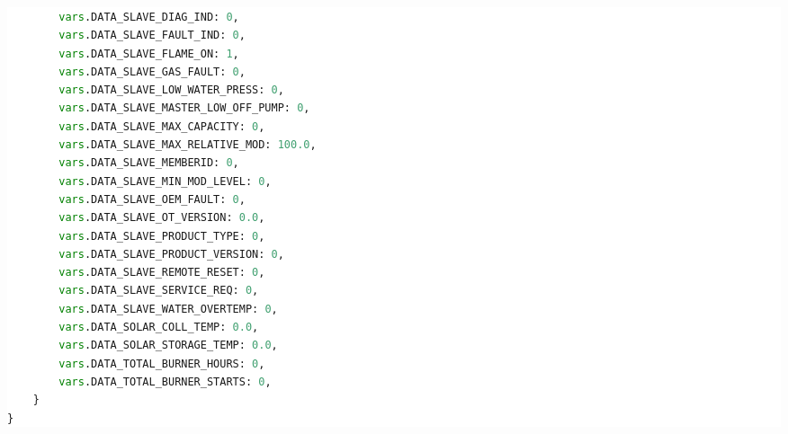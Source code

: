 ```python
        vars.DATA_SLAVE_DIAG_IND: 0,
        vars.DATA_SLAVE_FAULT_IND: 0,
        vars.DATA_SLAVE_FLAME_ON: 1,
        vars.DATA_SLAVE_GAS_FAULT: 0,
        vars.DATA_SLAVE_LOW_WATER_PRESS: 0,
        vars.DATA_SLAVE_MASTER_LOW_OFF_PUMP: 0,
        vars.DATA_SLAVE_MAX_CAPACITY: 0,
        vars.DATA_SLAVE_MAX_RELATIVE_MOD: 100.0,
        vars.DATA_SLAVE_MEMBERID: 0,
        vars.DATA_SLAVE_MIN_MOD_LEVEL: 0,
        vars.DATA_SLAVE_OEM_FAULT: 0,
        vars.DATA_SLAVE_OT_VERSION: 0.0,
        vars.DATA_SLAVE_PRODUCT_TYPE: 0,
        vars.DATA_SLAVE_PRODUCT_VERSION: 0,
        vars.DATA_SLAVE_REMOTE_RESET: 0,
        vars.DATA_SLAVE_SERVICE_REQ: 0,
        vars.DATA_SLAVE_WATER_OVERTEMP: 0,
        vars.DATA_SOLAR_COLL_TEMP: 0.0,
        vars.DATA_SOLAR_STORAGE_TEMP: 0.0,
        vars.DATA_TOTAL_BURNER_HOURS: 0,
        vars.DATA_TOTAL_BURNER_STARTS: 0,
    }
}
```
